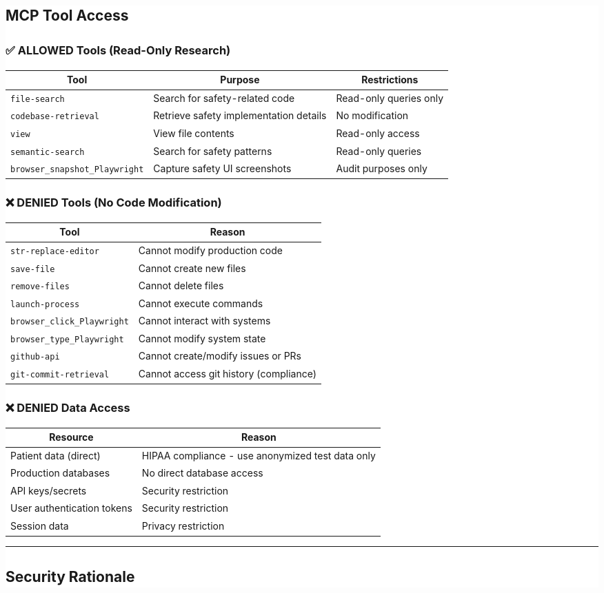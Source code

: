 
## MCP Tool Access

### ✅ ALLOWED Tools (Read-Only Research)

| Tool | Purpose | Restrictions |
|------|---------|--------------|
| `file-search` | Search for safety-related code | Read-only queries only |
| `codebase-retrieval` | Retrieve safety implementation details | No modification |
| `view` | View file contents | Read-only access |
| `semantic-search` | Search for safety patterns | Read-only queries |
| `browser_snapshot_Playwright` | Capture safety UI screenshots | Audit purposes only |

### ❌ DENIED Tools (No Code Modification)

| Tool | Reason |
|------|--------|
| `str-replace-editor` | Cannot modify production code |
| `save-file` | Cannot create new files |
| `remove-files` | Cannot delete files |
| `launch-process` | Cannot execute commands |
| `browser_click_Playwright` | Cannot interact with systems |
| `browser_type_Playwright` | Cannot modify system state |
| `github-api` | Cannot create/modify issues or PRs |
| `git-commit-retrieval` | Cannot access git history (compliance) |

### ❌ DENIED Data Access

| Resource | Reason |
|----------|--------|
| Patient data (direct) | HIPAA compliance - use anonymized test data only |
| Production databases | No direct database access |
| API keys/secrets | Security restriction |
| User authentication tokens | Security restriction |
| Session data | Privacy restriction |

---

## Security Rationale
